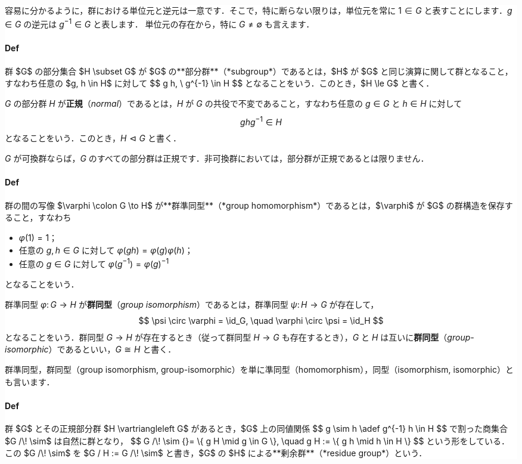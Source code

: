 容易に分かるように，群における単位元と逆元は一意です．そこで，特に断らない限りは，単位元を常に $1 \in G$ と表すことにします．$g \in G$ の逆元は $g^{-1} \in G$ と表します．
単位元の存在から，特に $G \neq \emptyset$ も言えます．

#### Def
<div class="Thm Definition">
群 $G$ の部分集合 $H \subset G$ が $G$ の**部分群**（*subgroup*）であるとは，$H$ が $G$ と同じ演算に関して群となること，すなわち任意の $g, h \in H$ に対して
$$
  g h, \ g^{-1} \in H
$$
となることをいう．このとき，$H \le G$ と書く．

$G$ の部分群 $H$ が**正規**（*normal*）であるとは，$H$ が $G$ の共役で不変であること，すなわち任意の $g \in G$ と $h \in H$ に対して
$$
  g h g^{-1} \in H
$$
となることをいう．このとき，$H \vartriangleleft G$ と書く．
</div>

$G$ が可換群ならば，$G$ のすべての部分群は正規です．非可換群においては，部分群が正規であるとは限りません．

#### Def
<div class="Thm Definition">
群の間の写像 $\varphi \colon G \to H$ が**群準同型**（*group homomorphism*）であるとは，$\varphi$ が $G$ の群構造を保存すること，すなわち

- $\varphi (1) = 1$；
- 任意の $g, h \in G$ に対して $\varphi (g h) = \varphi (g) \varphi (h)$；
- 任意の $g \in G$ に対して $\varphi (g^{-1}) = \varphi (g)^{-1}$

となることをいう．

群準同型 $\varphi \colon G \to H$ が**群同型**（*group isomorphism*）であるとは，群準同型 $\psi \colon H \to G$ が存在して，
$$
  \psi \circ \varphi = \id_G, \quad \varphi \circ \psi = \id_H
$$
となることをいう．群同型 $G \to H$ が存在するとき（従って群同型 $H \to G$ も存在するとき），$G$ と $H$ は互いに**群同型**（*group-isomorphic*）であるといい，$G \cong H$ と書く．
</div>

群準同型，群同型（group isomorphism, group-isomorphic）を単に準同型（homomorphism），同型（isomorphism, isomorphic）とも言います．

#### Def
<div class="Thm Definition">
群 $G$ とその正規部分群 $H \vartriangleleft G$ があるとき，$G$ 上の同値関係
$$
  g \sim h \adef g^{-1} h \in H
$$
で割った商集合 $G /\! \sim$ は自然に群となり，
$$
  G /\! \sim {}= \{ g H \mid g \in G \}, \quad g H := \{ g h \mid h \in H \}
$$
という形をしている．この $G /\! \sim$ を $G / H := G /\! \sim$ と書き，$G$ の $H$ による**剰余群**（*residue group*）という．
